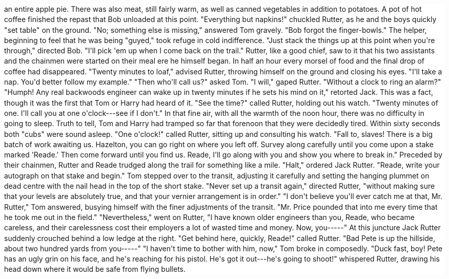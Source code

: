 an entire apple pie.
There was also meat, still fairly warm, as well as canned vegetables
in addition to potatoes.  A pot of hot coffee finished the repast
that Bob unloaded at this point.
"Everything but napkins!" chuckled Rutter, as he and the boys
quickly "set table" on the ground.
"No; something else is missing," answered Tom gravely.  "Bob forgot
the finger-bowls."
The helper, beginning to feel that he was being "guyed," took
refuge in cold indifference.
"Just stack the things up at this point when you're through," directed
Bob.  "I'll pick 'em up when I come back on the trail."
Rutter, like a good chief, saw to it that his two assistants and
the chainmen were started on their meal ere he himself began.
In half an hour every morsel of food and the final drop of coffee
had disappeared.
"Twenty minutes to loaf," advised Rutter, throwing himself on
the ground and closing his eyes.  "I'll take a nap.  You'd better
follow my example."
"Then who'll call us?" asked Tom.
"I will," gaped Rutter.
"Without a clock to ring an alarm?"
"Humph!  Any real backwoods engineer can wake up in twenty minutes
if he sets his mind on it," retorted Jack.
This was a fact, though it was the first that Tom or Harry had
heard of it.
"See the time?" called Rutter, holding out his watch.  "Twenty
minutes of one.  I'll call you at one o'clock---see if I don't."
In that fine air, with all the warmth of the noon hour, there
was no difficulty in going to sleep.  Truth to tell, Tom and Harry
had tramped so far that forenoon that they were decidedly tired.
Within sixty seconds both "cubs" were sound asleep.
"One o'clock!" called Rutter, sitting up and consulting his watch.
"Fall to, slaves!  There is a big batch of work awaiting us.
Hazelton, you can go right on where you left off.  Survey along
carefully until you come upon a stake marked 'Reade.' Then come
forward until you find us.  Reade, I'll go along with you and
show you where to break in."
Preceded by their chainmen, Rutter and Reade trudged along the
trail for something like a mile.
"Halt," ordered Jack Rutter.  "Reade, write your autograph on that
stake and begin."
Tom stepped over to the transit, adjusting it carefully and setting
the hanging plummet on dead centre with the nail head in the top
of the short stake.
"Never set up a transit again," directed Rutter, "without making
sure that your levels are absolutely true, and that your vernier
arrangement is in order."
"I don't believe you'll ever catch me at that, Mr. Rutter," Tom
answered, busying himself with the finer adjustments of the transit.
"Mr. Price pounded that into me every time that he took me out
in the field."
"Nevertheless," went on Rutter, "I have known older engineers
than you, Reade, who became careless, and their carelessness cost
their employers a lot of wasted time and money.  Now, you-----"
At this juncture Jack Rutter suddenly crouched behind a low ledge
at the right.
"Get behind here, quickly, Reade!" called Rutter.  "Bad Pete is
up the hillside, about two hundred yards from you-----"
"I haven't time to bother with him, now," Tom broke in composedly.
"Duck fast, boy!  Pete has an ugly grin on his face, and he's
reaching for his pistol.  He's got it out---he's going to shoot!"
whispered Rutter, drawing his head down where it would be safe
from flying bullets.